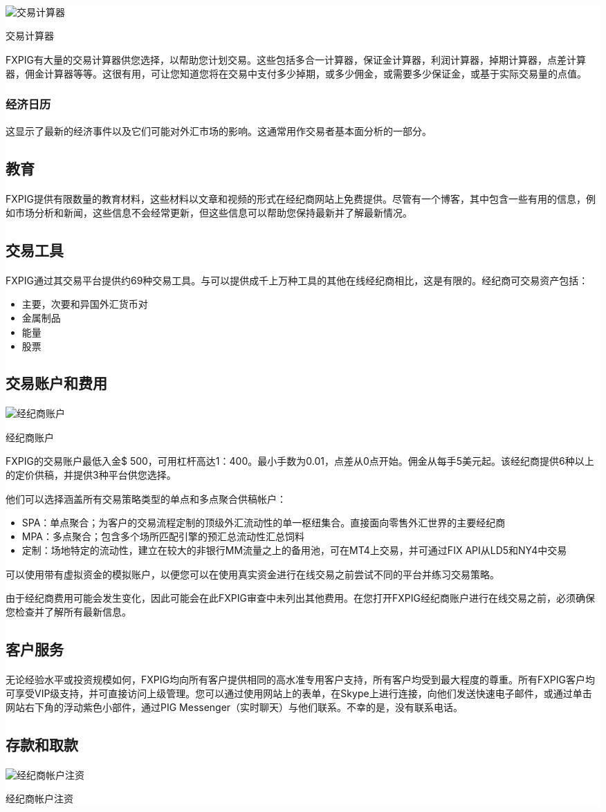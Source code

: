 ![交易计算器](https://cdn.fendou.la/funstoutiao/2020/11/FXPIG-Review-Trading-Calculators-1024x515.png "交易计算器")

交易计算器

FXPIG有大量的交易计算器供您选择，以帮助您计划交易。这些包括多合一计算器，保证金计算器，利润计算器，掉期计算器，点差计算器，佣金计算器等等。这很有用，可让您知道您将在交易中支付多少掉期，或多少佣金，或需要多少保证金，或基于实际交易量的点值。

### 经济日历

这显示了最新的经济事件以及它们可能对外汇市场的影响。这通常用作交易者基本面分析的一部分。

## 教育

FXPIG提供有限数量的教育材料，这些材料以文章和视频的形式在经纪商网站上免费提供。尽管有一个博客，其中包含一些有用的信息，例如市场分析和新闻，这些信息不会经常更新，但这些信息可以帮助您保持最新并了解最新情况。

## 交易工具

FXPIG通过其交易平台提供约69种交易工具。与可以提供成千上万种工具的其他在线经纪商相比，这是有限的。经纪商可交易资产包括：

- 主要，次要和异国外汇货币对
- 金属制品
- 能量
- 股票

## 交易账户和费用

![经纪商账户](https://cdn.fendou.la/funstoutiao/2020/11/FXPIG-Review-Broker-Accounts.png "经纪商账户")

经纪商账户

FXPIG的交易账户最低入金$ 500，可用杠杆高达1：400。最小手数为0.01，点差从0点开始。佣金从每手5美元起。该经纪商提供6种以上的定价供稿，并提供3种平台供您选择。

他们可以选择涵盖所有交易策略类型的单点和多点聚合供稿帐户：

- SPA：单点聚合；为客户的交易流程定制的顶级外汇流动性的单一枢纽集合。直接面向零售外汇世界的主要经纪商
- MPA：多点聚合；包含多个场所匹配引擎的预汇总流动性汇总饲料
- 定制：场地特定的流动性，建立在较大的非银行MM流量之上的备用池，可在MT4上交易，并可通过FIX API从LD5和NY4中交易

可以使用带有虚拟资金的模拟账户，以便您可以在使用真实资金进行在线交易之前尝试不同的平台并练习交易策略。

由于经纪商费用可能会发生变化，因此可能会在此FXPIG审查中未列出其他费用。在您打开FXPIG经纪商账户进行在线交易之前，必须确保您检查并了解所有最新信息。

## 客户服务

无论经验水平或投资规模如何，FXPIG均向所有客户提供相同的高水准专用客户支持，所有客户均受到最大程度的尊重。所有FXPIG客户均可享受VIP级支持，并可直接访问上级管理。您可以通过使用网站上的表单，在Skype上进行连接，向他们发送快速电子邮件，或通过单击网站右下角的浮动紫色小部件，通过PIG Messenger（实时聊天）与他们联系。不幸的是，没有联系电话。

## 存款和取款

![经纪商帐户注资](https://cdn.fendou.la/funstoutiao/2020/11/FXPIG-Review-Broker-Account-Funding.png "经纪商帐户注资")

经纪商帐户注资
